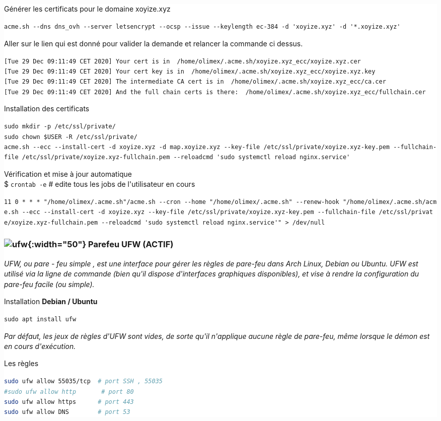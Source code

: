 Générer les certificats pour le domaine xoyize.xyz

    acme.sh --dns dns_ovh --server letsencrypt --ocsp --issue --keylength ec-384 -d 'xoyize.xyz' -d '*.xoyize.xyz'

Aller sur le lien qui est donné pour valider la demande et relancer la commande ci dessus.

```
[Tue 29 Dec 09:11:49 CET 2020] Your cert is in  /home/olimex/.acme.sh/xoyize.xyz_ecc/xoyize.xyz.cer 
[Tue 29 Dec 09:11:49 CET 2020] Your cert key is in  /home/olimex/.acme.sh/xoyize.xyz_ecc/xoyize.xyz.key 
[Tue 29 Dec 09:11:49 CET 2020] The intermediate CA cert is in  /home/olimex/.acme.sh/xoyize.xyz_ecc/ca.cer 
[Tue 29 Dec 09:11:49 CET 2020] And the full chain certs is there:  /home/olimex/.acme.sh/xoyize.xyz_ecc/fullchain.cer 
```

Installation des certificats

```
sudo mkdir -p /etc/ssl/private/
sudo chown $USER -R /etc/ssl/private/
acme.sh --ecc --install-cert -d xoyize.xyz -d map.xoyize.xyz --key-file /etc/ssl/private/xoyize.xyz-key.pem --fullchain-file /etc/ssl/private/xoyize.xyz-fullchain.pem --reloadcmd 'sudo systemctl reload nginx.service'
```

Vérification et mise à jour automatique  
$ `crontab -e`  # edite tous les jobs de l'utilisateur en cours

```
11 0 * * * "/home/olimex/.acme.sh"/acme.sh --cron --home "/home/olimex/.acme.sh" --renew-hook "/home/olimex/.acme.sh/acme.sh --ecc --install-cert -d xoyize.xyz --key-file /etc/ssl/private/xoyize.xyz-key.pem --fullchain-file /etc/ssl/private/xoyize.xyz-fullchain.pem --reloadcmd 'sudo systemctl reload nginx.service'" > /dev/null
```

### ![ufw](/images/ufw-logo1.png){:width="50"} Parefeu UFW (ACTIF)

*UFW, ou pare - feu simple , est une interface pour gérer les règles de pare-feu dans Arch Linux, Debian ou Ubuntu. UFW est utilisé via la ligne de commande (bien qu'il dispose d'interfaces graphiques disponibles), et vise à rendre la configuration du pare-feu facile (ou simple).*

Installation **Debian / Ubuntu**

    sudo apt install ufw

*Par défaut, les jeux de règles d'UFW sont vides, de sorte qu'il n'applique aucune règle de pare-feu, même lorsque le démon est en cours d'exécution.*   

Les règles 

```bash
sudo ufw allow 55035/tcp  # port SSH , 55035
#sudo ufw allow http       # port 80
sudo ufw allow https      # port 443
sudo ufw allow DNS        # port 53
```
